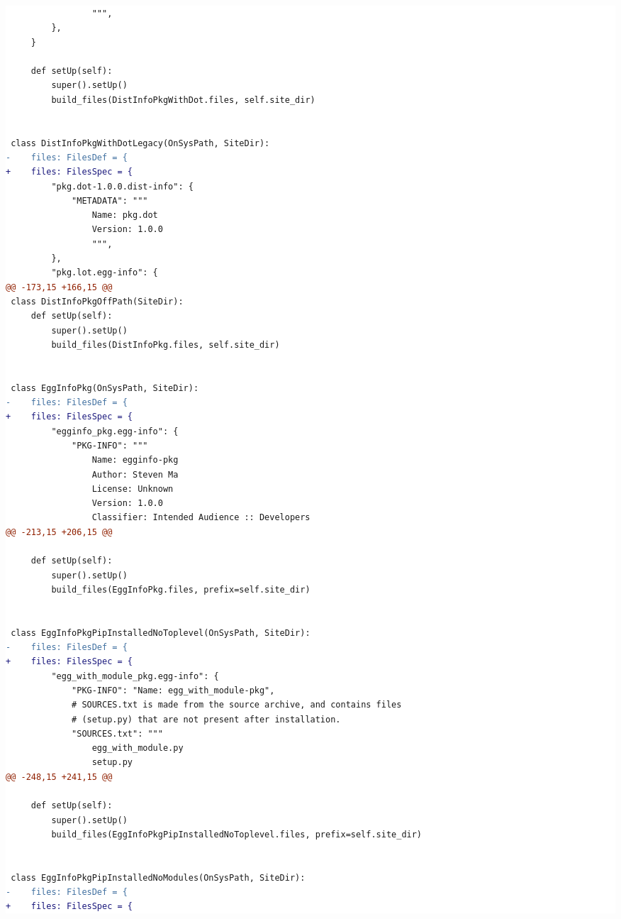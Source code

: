 ```diff
                 """,
         },
     }
 
     def setUp(self):
         super().setUp()
         build_files(DistInfoPkgWithDot.files, self.site_dir)
 
 
 class DistInfoPkgWithDotLegacy(OnSysPath, SiteDir):
-    files: FilesDef = {
+    files: FilesSpec = {
         "pkg.dot-1.0.0.dist-info": {
             "METADATA": """
                 Name: pkg.dot
                 Version: 1.0.0
                 """,
         },
         "pkg.lot.egg-info": {
@@ -173,15 +166,15 @@
 class DistInfoPkgOffPath(SiteDir):
     def setUp(self):
         super().setUp()
         build_files(DistInfoPkg.files, self.site_dir)
 
 
 class EggInfoPkg(OnSysPath, SiteDir):
-    files: FilesDef = {
+    files: FilesSpec = {
         "egginfo_pkg.egg-info": {
             "PKG-INFO": """
                 Name: egginfo-pkg
                 Author: Steven Ma
                 License: Unknown
                 Version: 1.0.0
                 Classifier: Intended Audience :: Developers
@@ -213,15 +206,15 @@
 
     def setUp(self):
         super().setUp()
         build_files(EggInfoPkg.files, prefix=self.site_dir)
 
 
 class EggInfoPkgPipInstalledNoToplevel(OnSysPath, SiteDir):
-    files: FilesDef = {
+    files: FilesSpec = {
         "egg_with_module_pkg.egg-info": {
             "PKG-INFO": "Name: egg_with_module-pkg",
             # SOURCES.txt is made from the source archive, and contains files
             # (setup.py) that are not present after installation.
             "SOURCES.txt": """
                 egg_with_module.py
                 setup.py
@@ -248,15 +241,15 @@
 
     def setUp(self):
         super().setUp()
         build_files(EggInfoPkgPipInstalledNoToplevel.files, prefix=self.site_dir)
 
 
 class EggInfoPkgPipInstalledNoModules(OnSysPath, SiteDir):
-    files: FilesDef = {
+    files: FilesSpec = {
```
